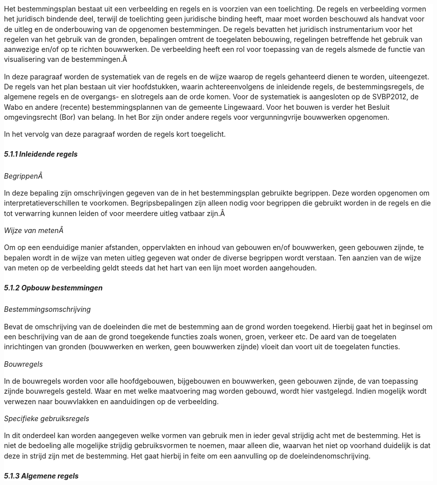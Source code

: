 Het bestemmingsplan bestaat uit een verbeelding en regels en is voorzien van een toelichting. De regels en verbeelding vormen het juridisch bindende deel, terwijl de toelichting geen juridische binding heeft, maar moet worden beschouwd als handvat voor de uitleg en de onderbouwing van de opgenomen bestemmingen. De regels bevatten het juridisch instrumentarium voor het regelen van het gebruik van de gronden, bepalingen omtrent de toegelaten bebouwing, regelingen betreffende het gebruik van aanwezige en/of op te richten bouwwerken. De verbeelding heeft een rol voor toepassing van de regels alsmede de functie van visualisering van de bestemmingen.Â

In deze paragraaf worden de systematiek van de regels en de wijze waarop de regels gehanteerd dienen te worden, uiteengezet. De regels van het plan bestaan uit vier hoofdstukken, waarin achtereenvolgens de inleidende regels, de bestemmingsregels, de algemene regels en de overgangs\- en slotregels aan de orde komen. Voor de systematiek is aangesloten op de SVBP2012, de Wabo en andere (recente) bestemmingsplannen van de gemeente Lingewaard. Voor het bouwen is verder het Besluit omgevingsrecht (Bor) van belang. In het Bor zijn onder andere regels voor vergunningvrije bouwwerken opgenomen.

In het vervolg van deze paragraaf worden de regels kort toegelicht.

##### 5\.1\.1 Inleidende regels

*BegrippenÂ*

In deze bepaling zijn omschrijvingen gegeven van de in het bestemmingsplan gebruikte begrippen. Deze worden opgenomen om interpretatieverschillen te voorkomen. Begripsbepalingen zijn alleen nodig voor begrippen die gebruikt worden in de regels en die tot verwarring kunnen leiden of voor meerdere uitleg vatbaar zijn.Â

*Wijze van metenÂ*

Om op een eenduidige manier afstanden, oppervlakten en inhoud van gebouwen en/of bouwwerken, geen gebouwen zijnde, te bepalen wordt in de wijze van meten uitleg gegeven wat onder de diverse begrippen wordt verstaan. Ten aanzien van de wijze van meten op de verbeelding geldt steeds dat het hart van een lijn moet worden aangehouden.

##### 5\.1\.2 Opbouw bestemmingen

*Bestemmingsomschrijving*

Bevat de omschrijving van de doeleinden die met de bestemming aan de grond worden toegekend. Hierbij gaat het in beginsel om een beschrijving van de aan de grond toegekende functies zoals wonen, groen, verkeer etc. De aard van de toegelaten inrichtingen van gronden (bouwwerken en werken, geen bouwwerken zijnde) vloeit dan voort uit de toegelaten functies.

*Bouwregels*

In de bouwregels worden voor alle hoofdgebouwen, bijgebouwen en bouwwerken, geen gebouwen zijnde, de van toepassing zijnde bouwregels gesteld. Waar en met welke maatvoering mag worden gebouwd, wordt hier vastgelegd. Indien mogelijk wordt verwezen naar bouwvlakken en aanduidingen op de verbeelding.

*Specifieke gebruiksregels*

In dit onderdeel kan worden aangegeven welke vormen van gebruik men in ieder geval strijdig acht met de bestemming. Het is niet de bedoeling alle mogelijke strijdig gebruiksvormen te noemen, maar alleen die, waarvan het niet op voorhand duidelijk is dat deze in strijd zijn met de bestemming. Het gaat hierbij in feite om een aanvulling op de doeleindenomschrijving.

##### 5\.1\.3 Algemene regels
